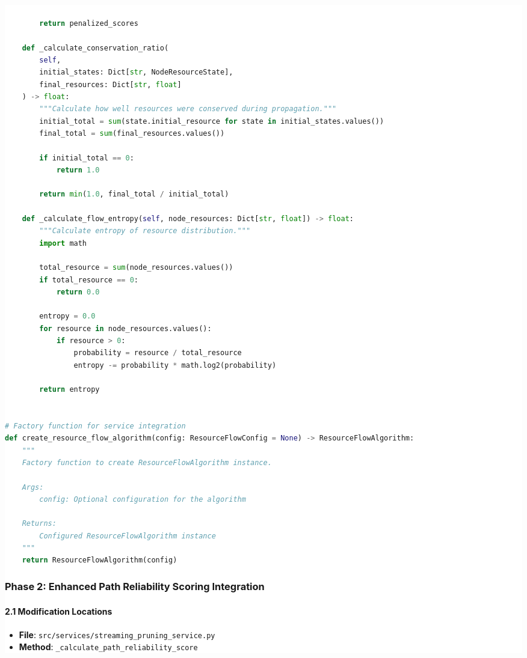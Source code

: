 ```python

        return penalized_scores

    def _calculate_conservation_ratio(
        self,
        initial_states: Dict[str, NodeResourceState],
        final_resources: Dict[str, float]
    ) -> float:
        """Calculate how well resources were conserved during propagation."""
        initial_total = sum(state.initial_resource for state in initial_states.values())
        final_total = sum(final_resources.values())

        if initial_total == 0:
            return 1.0

        return min(1.0, final_total / initial_total)

    def _calculate_flow_entropy(self, node_resources: Dict[str, float]) -> float:
        """Calculate entropy of resource distribution."""
        import math

        total_resource = sum(node_resources.values())
        if total_resource == 0:
            return 0.0

        entropy = 0.0
        for resource in node_resources.values():
            if resource > 0:
                probability = resource / total_resource
                entropy -= probability * math.log2(probability)

        return entropy


# Factory function for service integration
def create_resource_flow_algorithm(config: ResourceFlowConfig = None) -> ResourceFlowAlgorithm:
    """
    Factory function to create ResourceFlowAlgorithm instance.

    Args:
        config: Optional configuration for the algorithm

    Returns:
        Configured ResourceFlowAlgorithm instance
    """
    return ResourceFlowAlgorithm(config)
```

### Phase 2: Enhanced Path Reliability Scoring Integration

#### 2.1 Modification Locations
- **File**: `src/services/streaming_pruning_service.py`
- **Method**: `_calculate_path_reliability_score`
